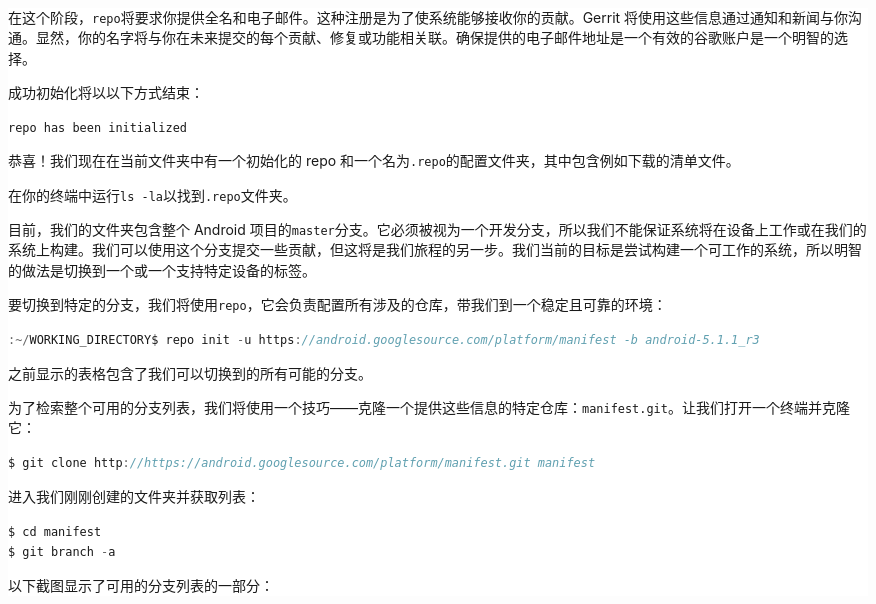 在这个阶段，`repo`将要求你提供全名和电子邮件。这种注册是为了使系统能够接收你的贡献。Gerrit 将使用这些信息通过通知和新闻与你沟通。显然，你的名字将与你在未来提交的每个贡献、修复或功能相关联。确保提供的电子邮件地址是一个有效的谷歌账户是一个明智的选择。

成功初始化将以以下方式结束：

```java
repo has been initialized

```

恭喜！我们现在在当前文件夹中有一个初始化的 repo 和一个名为`.repo`的配置文件夹，其中包含例如下载的清单文件。

在你的终端中运行`ls -la`以找到`.repo`文件夹。

目前，我们的文件夹包含整个 Android 项目的`master`分支。它必须被视为一个开发分支，所以我们不能保证系统将在设备上工作或在我们的系统上构建。我们可以使用这个分支提交一些贡献，但这将是我们旅程的另一步。我们当前的目标是尝试构建一个可工作的系统，所以明智的做法是切换到一个或一个支持特定设备的标签。

要切换到特定的分支，我们将使用`repo`，它会负责配置所有涉及的仓库，带我们到一个稳定且可靠的环境：

```java
:~/WORKING_DIRECTORY$ repo init -u https://android.googlesource.com/platform/manifest -b android-5.1.1_r3

```

之前显示的表格包含了我们可以切换到的所有可能的分支。

为了检索整个可用的分支列表，我们将使用一个技巧——克隆一个提供这些信息的特定仓库：`manifest.git`。让我们打开一个终端并克隆它：

```java
$ git clone http://https://android.googlesource.com/platform/manifest.git manifest

```

进入我们刚刚创建的文件夹并获取列表：

```java
$ cd manifest
$ git branch -a

```

以下截图显示了可用的分支列表的一部分：
